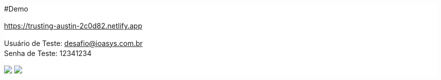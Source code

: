 #Demo

https://trusting-austin-2c0d82.netlify.app

Usuário de Teste: desafio@ioasys.com.br<br />
Senha de Teste: 12341234<br />

<img src="https://raw.githubusercontent.com/Thauan/ioasys-frontend/main/print1.png" width="100%"/>
<img src="https://raw.githubusercontent.com/Thauan/ioasys-frontend/main/print2.png" width="100%"/>
